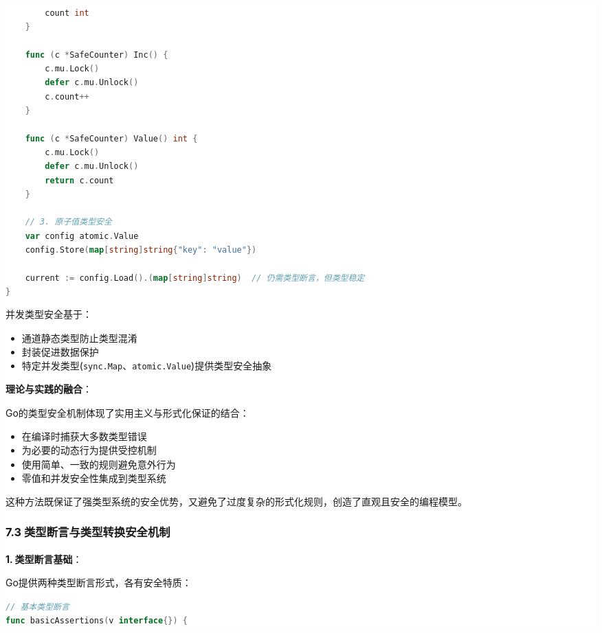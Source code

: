 ```go
        count int
    }
    
    func (c *SafeCounter) Inc() {
        c.mu.Lock()
        defer c.mu.Unlock()
        c.count++
    }
    
    func (c *SafeCounter) Value() int {
        c.mu.Lock()
        defer c.mu.Unlock()
        return c.count
    }
    
    // 3. 原子值类型安全
    var config atomic.Value
    config.Store(map[string]string{"key": "value"})
    
    current := config.Load().(map[string]string)  // 仍需类型断言，但类型稳定
}
```

并发类型安全基于：

- 通道静态类型防止类型混淆
- 封装促进数据保护
- 特定并发类型(`sync.Map`、`atomic.Value`)提供类型安全抽象

**理论与实践的融合**：

Go的类型安全机制体现了实用主义与形式化保证的结合：

- 在编译时捕获大多数类型错误
- 为必要的动态行为提供受控机制
- 使用简单、一致的规则避免意外行为
- 零值和并发安全性集成到类型系统

这种方法既保证了强类型系统的安全优势，又避免了过度复杂的形式化规则，创造了直观且安全的编程模型。

### 7.3 类型断言与类型转换安全机制

**1. 类型断言基础**：

Go提供两种类型断言形式，各有安全特质：

```go
// 基本类型断言
func basicAssertions(v interface{}) {
